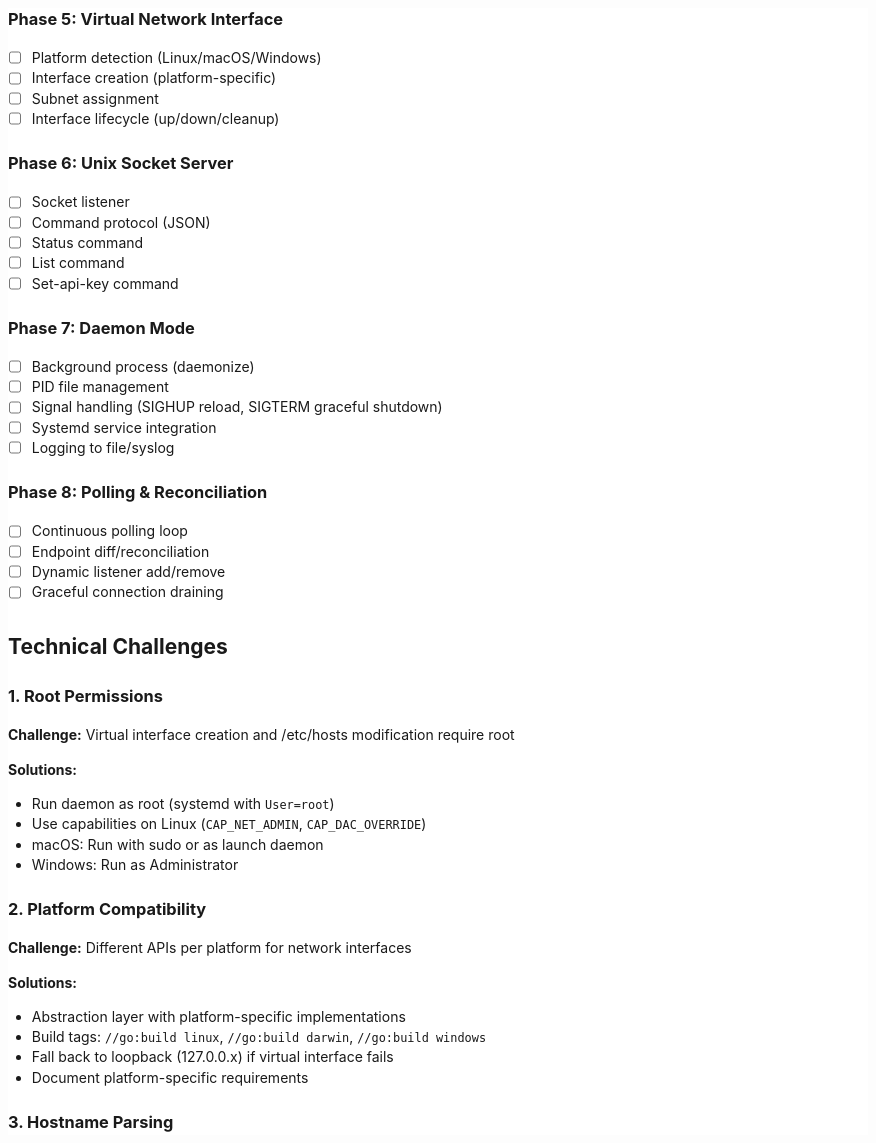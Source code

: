 ### Phase 5: Virtual Network Interface
- [ ] Platform detection (Linux/macOS/Windows)
- [ ] Interface creation (platform-specific)
- [ ] Subnet assignment
- [ ] Interface lifecycle (up/down/cleanup)

### Phase 6: Unix Socket Server
- [ ] Socket listener
- [ ] Command protocol (JSON)
- [ ] Status command
- [ ] List command
- [ ] Set-api-key command

### Phase 7: Daemon Mode
- [ ] Background process (daemonize)
- [ ] PID file management
- [ ] Signal handling (SIGHUP reload, SIGTERM graceful shutdown)
- [ ] Systemd service integration
- [ ] Logging to file/syslog

### Phase 8: Polling & Reconciliation
- [ ] Continuous polling loop
- [ ] Endpoint diff/reconciliation
- [ ] Dynamic listener add/remove
- [ ] Graceful connection draining

## Technical Challenges

### 1. Root Permissions

**Challenge:** Virtual interface creation and /etc/hosts modification require root

**Solutions:**
- Run daemon as root (systemd with `User=root`)
- Use capabilities on Linux (`CAP_NET_ADMIN`, `CAP_DAC_OVERRIDE`)
- macOS: Run with sudo or as launch daemon
- Windows: Run as Administrator

### 2. Platform Compatibility

**Challenge:** Different APIs per platform for network interfaces

**Solutions:**
- Abstraction layer with platform-specific implementations
- Build tags: `//go:build linux`, `//go:build darwin`, `//go:build windows`
- Fall back to loopback (127.0.0.x) if virtual interface fails
- Document platform-specific requirements

### 3. Hostname Parsing
